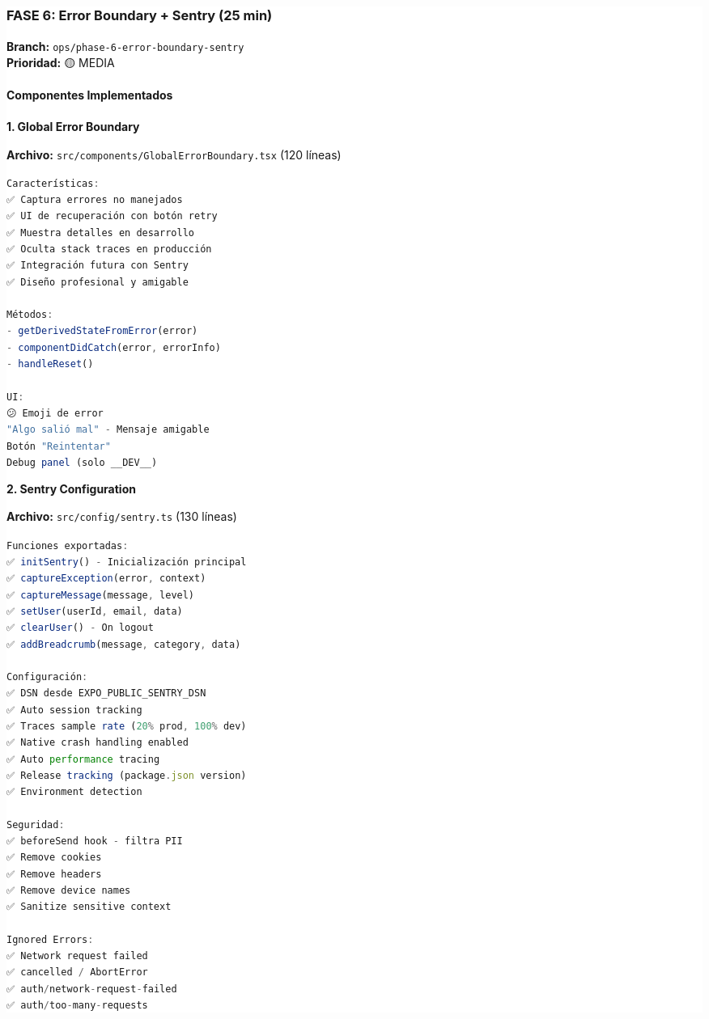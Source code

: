 
### FASE 6: Error Boundary + Sentry (25 min)
**Branch:** `ops/phase-6-error-boundary-sentry`  
**Prioridad:** 🟡 MEDIA

#### Componentes Implementados

**1. Global Error Boundary**

**Archivo:** `src/components/GlobalErrorBoundary.tsx` (120 líneas)

```typescript
Características:
✅ Captura errores no manejados
✅ UI de recuperación con botón retry
✅ Muestra detalles en desarrollo
✅ Oculta stack traces en producción
✅ Integración futura con Sentry
✅ Diseño profesional y amigable

Métodos:
- getDerivedStateFromError(error)
- componentDidCatch(error, errorInfo)
- handleReset()

UI:
😕 Emoji de error
"Algo salió mal" - Mensaje amigable
Botón "Reintentar"
Debug panel (solo __DEV__)
```

**2. Sentry Configuration**

**Archivo:** `src/config/sentry.ts` (130 líneas)

```typescript
Funciones exportadas:
✅ initSentry() - Inicialización principal
✅ captureException(error, context)
✅ captureMessage(message, level)
✅ setUser(userId, email, data)
✅ clearUser() - On logout
✅ addBreadcrumb(message, category, data)

Configuración:
✅ DSN desde EXPO_PUBLIC_SENTRY_DSN
✅ Auto session tracking
✅ Traces sample rate (20% prod, 100% dev)
✅ Native crash handling enabled
✅ Auto performance tracing
✅ Release tracking (package.json version)
✅ Environment detection

Seguridad:
✅ beforeSend hook - filtra PII
✅ Remove cookies
✅ Remove headers
✅ Remove device names
✅ Sanitize sensitive context

Ignored Errors:
✅ Network request failed
✅ cancelled / AbortError
✅ auth/network-request-failed
✅ auth/too-many-requests
```
